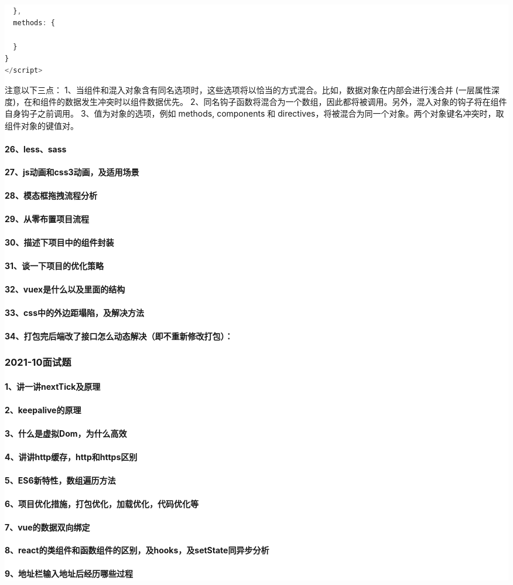 ```js
  },
  methods: {
 
  }
}
</script>
```

注意以下三点：
 1、当组件和混入对象含有同名选项时，这些选项将以恰当的方式混合。比如，数据对象在内部会进行浅合并 (一层属性深度)，在和组件的数据发生冲突时以组件数据优先。
 2、同名钩子函数将混合为一个数组，因此都将被调用。另外，混入对象的钩子将在组件自身钩子之前调用。
 3、值为对象的选项，例如 methods, components 和 directives，将被混合为同一个对象。两个对象键名冲突时，取组件对象的键值对。

#### 26、less、sass

#### 27、js动画和css3动画，及适用场景

#### 28、模态框拖拽流程分析

#### 29、从零布置项目流程

#### 30、描述下项目中的组件封装

#### 31、谈一下项目的优化策略

#### 32、vuex是什么以及里面的结构

#### 33、css中的外边距塌陷，及解决方法

#### 34、打包完后端改了接口怎么动态解决（即不重新修改打包）：



### 2021-10面试题

#### 1、讲一讲nextTick及原理

#### 2、keepalive的原理

#### 3、什么是虚拟Dom，为什么高效

#### 4、讲讲http缓存，http和https区别

#### 5、ES6新特性，数组遍历方法

#### 6、项目优化措施，打包优化，加载优化，代码优化等

#### 7、vue的数据双向绑定

#### 8、react的类组件和函数组件的区别，及hooks，及setState同异步分析

#### 9、地址栏输入地址后经历哪些过程
